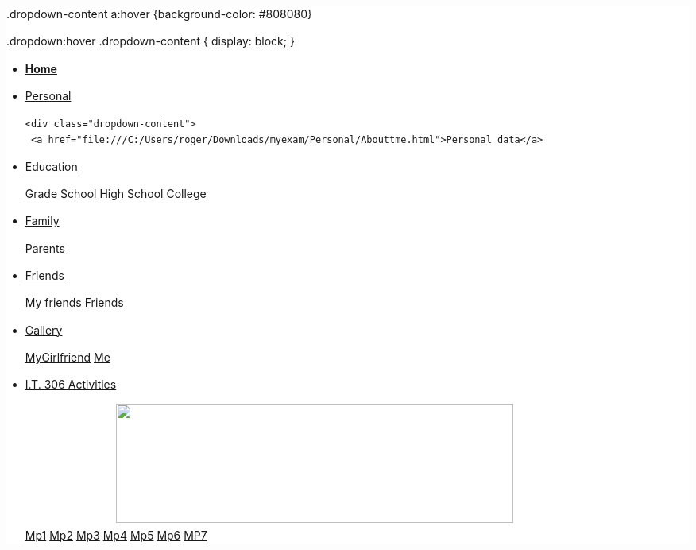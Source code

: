 .dropdown-content a:hover {background-color: #808080}

.dropdown:hover .dropdown-content {
  display: block;
}
</style>
</head>
<body>
<ul>

  <li><a href="file:///C:/Users/roger/Downloads/myexam/homepage.html"><p><b>Home</b></p></a></li>
  <li class="dropdown">
    <a href="javascript:void(0)" class="dropbtn"><p></b>Personal</b></p></a>

    <div class="dropdown-content">
     <a href="file:///C:/Users/roger/Downloads/myexam/Personal/Abouttme.html">Personal data</a>

  <li class="dropdown">
    <a href="javascript:void(0)" class="dropbtn"><p></b>Education</b></p></a></a>
    <div class="dropdown-content">
     <a href="file:///C:/Users/roger/Downloads/myexam/Education/Gradeschool.html">Grade School</a>
     <a href="file:///C:/Users/roger/Downloads/myexam/Education/High%20School.html">High School</a>
     <a href="file:///C:/Users/roger/Downloads/myexam/Education/College.html">College</a>
  <li class="dropdown">
    <a href="javascript:void(0)" class="dropbtn"><p></b>Family</b></p></a></a>
    <div class="dropdown-content">
     <a href="file:///C:/Users/roger/Downloads/myexam/Family/parents.html">Parents</a>
   
  <li class="dropdown">
    <a href="javascript:void(0)" class="dropbtn"><p></b>Friends </b></p></a></a>
    <div class="dropdown-content">
      <a href="file:///C:/Users/roger/Downloads/myexam/My%20friends/myfriendss.html">My friends</a>
      <a href="file:///C:/Users/roger/Downloads/myexam/My%20friends/friend.html">Friends</a>
  <li class="dropdown">
    <a href="javascript:void(0)" class="dropbtn"><p></b>Gallery</b></p></a></a>
    <div class="dropdown-content">
     <a href="file:///C:/Users/roger/Downloads/myexam/Albums/mygirll.html">MyGirlfriend</a>
 <a href="file:///C:/Users/roger/Downloads/myexam/Albums/Me.html">Me</a>


 <li class="dropdown">
    <a href="javascript:void(0)" class="dropbtn"><p></b>I.T. 306 Activities </b></p></a></a>
<a>
<div class="gallery">
&nbsp;&nbsp;&nbsp;&nbsp; &nbsp; &nbsp; &nbsp; &nbsp; &nbsp; &nbsp; &nbsp; &nbsp; &nbsp; &nbsp; &nbsp; &nbsp; <img src="Harper.png" width="500px" height="150px">
  </a>
</div>
</hr>
    <div class="dropdown-content">
     <a href="file:///C:/Users/roger/Downloads/myexam/All%20my%20Mp/MP1%20by.%20Abogado.html">Mp1</a>
     <a href="file:///C:/Users/roger/Downloads/myexam/All%20my%20Mp/mp2.html">Mp2</a>
     <a href="file:///C:/Users/roger/Downloads/myexam/All%20my%20Mp/mp3.html">Mp3</a>
     <a href="file:///C:/Users/roger/Downloads/myexam/All%20my%20Mp/MP4%20Abogado.html">Mp4</a>
     <a href="file:///C:/Users/roger/Downloads/myexam/All%20my%20Mp/MP5%20Abogado.html">Mp5</a>
     <a href="file:///C:/Users/roger/Downloads/myexam/All%20my%20Mp/MP6.html">Mp6</a>
     <a href="file:///C:/Users/roger/Downloads/myexam/All%20my%20Mp/MP7.html">MP7</a>
</ul>
<ul>
</body>
    </div>
  </li>
</ul>


</body>
</html>
